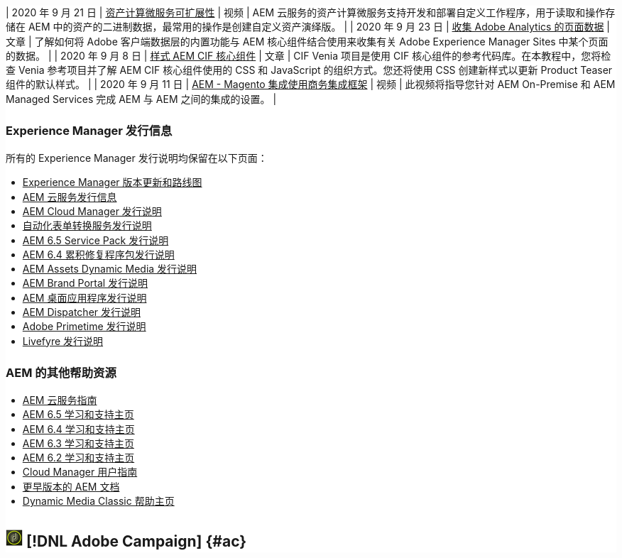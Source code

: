 | 2020 年 9 月 21 日 | [资产计算微服务可扩展性](https://docs.adobe.com/content/help/en/experience-manager-learn/cloud-service/asset-compute/overview.html) | 视频 | AEM 云服务的资产计算微服务支持开发和部署自定义工作程序，用于读取和操作存储在 AEM 中的资产的二进制数据，最常用的操作是创建自定义资产演绎版。 |
| 2020 年 9 月 23 日 | [收集 Adobe Analytics 的页面数据](https://docs.adobe.com/content/help/en/experience-manager-learn/sites/integrations/analytics/collect-data-analytics.html) | 文章 | 了解如何将 Adobe 客户端数据层的内置功能与 AEM 核心组件结合使用来收集有关 Adobe Experience Manager Sites 中某个页面的数据。 |
| 2020 年 9 月 8 日 | [样式 AEM CIF 核心组件](https://docs.adobe.com/content/help/zh-Hans/experience-manager-cloud-service/commerce/customize/style-cif-component.html) | 文章 | CIF Venia 项目是使用 CIF 核心组件的参考代码库。在本教程中，您将检查 Venia 参考项目并了解 AEM CIF 核心组件使用的 CSS 和 JavaScript 的组织方式。您还将使用 CSS 创建新样式以更新 Product Teaser 组件的默认样式。 |
| 2020 年 9 月 11 日 | [AEM - Magento 集成使用商务集成框架](https://www.adobe.io/apis/experiencecloud/commerce-integration-framework/getting-started.html) | 视频 | 此视频将指导您针对 AEM On-Premise 和 AEM Managed Services 完成 AEM 与 AEM 之间的集成的设置。 |

### Experience Manager 发行信息

所有的 Experience Manager 发行说明均保留在以下页面：

* [Experience Manager 版本更新和路线图](https://docs.adobe.com/content/help/en/experience-manager-release-information/aem-release-updates/home.html)
* [AEM 云服务发行信息](https://docs.adobe.com/content/help/zh-Hans/experience-manager-cloud-service/release-notes/home.html)
* [AEM Cloud Manager 发行说明](https://docs.adobe.com/content/help/zh-Hans/experience-manager-cloud-manager/using/release-notes/release-notes-current.html)
* [自动化表单转换服务发行说明](https://docs.adobe.com/content/help/zh-Hans/aem-forms-automated-conversion-service/using/release-notes.html)
* [AEM 6.5 Service Pack 发行说明](https://docs.adobe.com/content/help/zh-Hans/experience-manager-65/release-notes/service-pack/sp-release-notes.html)
* [AEM 6.4 累积修复程序包发行说明](https://docs.adobe.com/content/help/zh-Hans/experience-manager-64/release-notes/cfp-release-notes.html)
* [AEM Assets Dynamic Media 发行说明](https://docs.adobe.com/content/help/zh-Hans/dynamic-media-developer-resources/release-notes/s7rn2017.html)
* [AEM Brand Portal 发行说明](https://docs.adobe.com/content/help/zh-Hans/experience-manager-brand-portal/using/introduction/brand-portal-release-notes.html)
* [AEM 桌面应用程序发行说明](https://docs.adobe.com/content/help/zh-Hans/experience-manager-desktop-app/using/release-notes.html)
* [AEM Dispatcher 发行说明](https://docs.adobe.com/content/help/zh-Hans/experience-manager-dispatcher/using/getting-started/release-notes.html)
* [Adobe Primetime 发行说明](https://docs.adobe.com/content/help/zh-Hans/primetime/release-notes/home.html)
* [Livefyre 发行说明](https://docs.adobe.com/content/help/zh-Hans/livefyre/using/release-notes/c-rn.html)

### AEM 的其他帮助资源

* [AEM 云服务指南](https://docs.adobe.com/content/help/zh-Hans/experience-manager-cloud-service/landing/home.html)
* [AEM 6.5 学习和支持主页](https://helpx.adobe.com/cn/support/experience-manager/6-5.html)
* [AEM 6.4 学习和支持主页](https://helpx.adobe.com/cn/support/experience-manager/6-4.html)
* [AEM 6.3 学习和支持主页](https://helpx.adobe.com/cn/support/experience-manager/6-3.html)
* [AEM 6.2 学习和支持主页](https://helpx.adobe.com/cn/support/experience-manager/6-2.html)
* [Cloud Manager 用户指南](https://helpx.adobe.com/cn/experience-manager/cloud-manager/user-guide.html)
* [更早版本的 AEM 文档](https://helpx.adobe.com/cn/experience-manager/aem-previous-versions.html)
* [Dynamic Media Classic 帮助主页](https://docs.adobe.com/content/help/zh-Hans/dynamic-media-classic/using/home.html)

## ![图标](/assets/campaign.png) [!DNL Adobe Campaign] {#ac}
